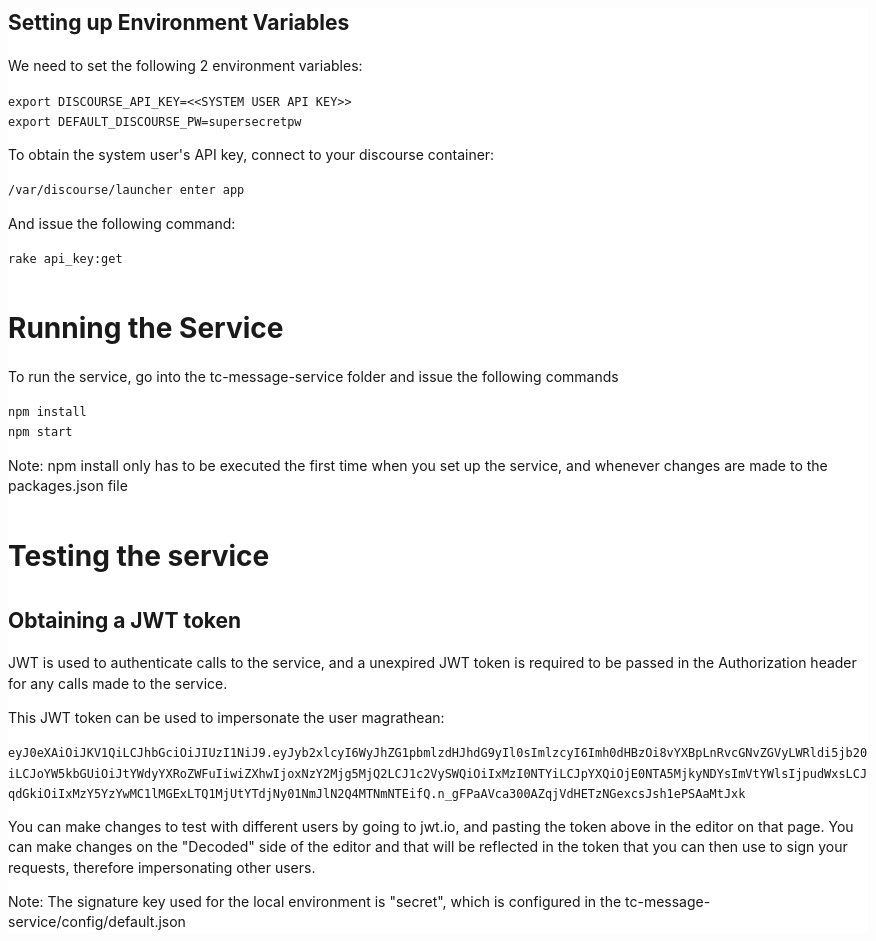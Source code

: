 ## Setting up Environment Variables

We need to set the following 2 environment variables:

```
export DISCOURSE_API_KEY=<<SYSTEM USER API KEY>> 
export DEFAULT_DISCOURSE_PW=supersecretpw
```

To obtain the system user's API key, connect to your discourse container:

```
/var/discourse/launcher enter app
```

And issue the following command:

```
rake api_key:get
```

# Running the Service

To run the service, go into the tc-message-service folder and issue the following commands

```
npm install
npm start
```

Note: npm install only has to be executed the first time when you set up the service, and whenever changes are made to the packages.json file

# Testing the service

## Obtaining a JWT token

JWT is used to authenticate calls to the service, and a unexpired JWT token is required to be passed in the Authorization header for any calls made to the service.

This JWT token can be used to impersonate the user magrathean: 

```
eyJ0eXAiOiJKV1QiLCJhbGciOiJIUzI1NiJ9.eyJyb2xlcyI6WyJhZG1pbmlzdHJhdG9yIl0sImlzcyI6Imh0dHBzOi8vYXBpLnRvcGNvZGVyLWRldi5jb20iLCJoYW5kbGUiOiJtYWdyYXRoZWFuIiwiZXhwIjoxNzY2Mjg5MjQ2LCJ1c2VySWQiOiIxMzI0NTYiLCJpYXQiOjE0NTA5MjkyNDYsImVtYWlsIjpudWxsLCJqdGkiOiIxMzY5YzYwMC1lMGExLTQ1MjUtYTdjNy01NmJlN2Q4MTNmNTEifQ.n_gFPaAVca300AZqjVdHETzNGexcsJsh1ePSAaMtJxk
```

You can make changes to test with different users by going to jwt.io, and pasting the token above in the editor on that page. You can make changes on the "Decoded" side of the editor and that will be reflected in the token that you can then use to sign your requests, therefore impersonating other users.

Note: The signature key used for the local environment is "secret", which is configured in the tc-message-service/config/default.json
